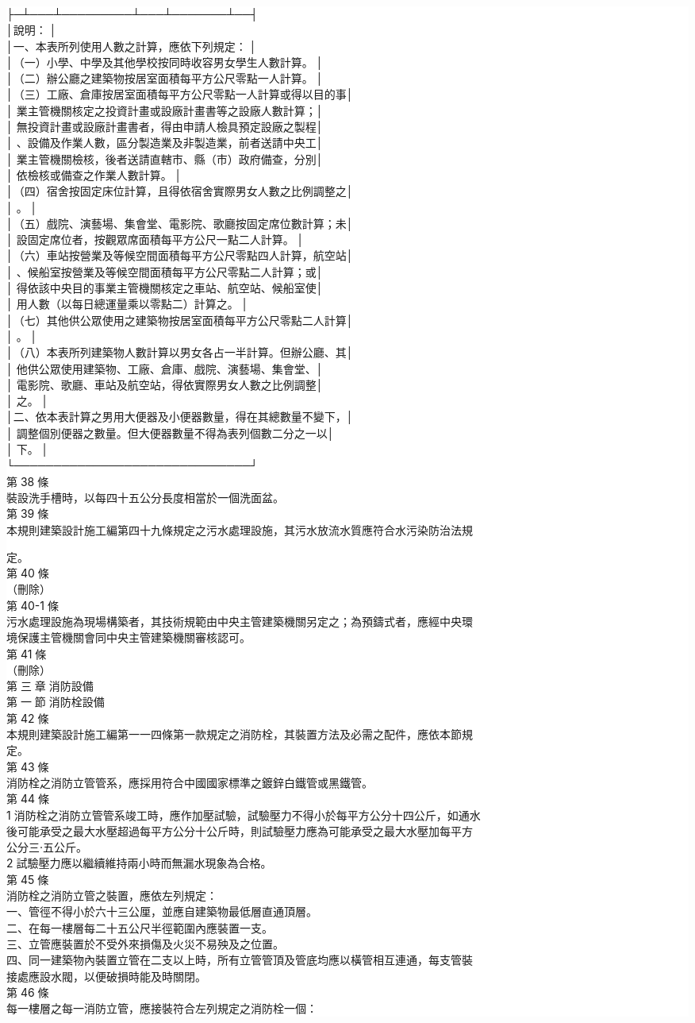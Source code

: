 
├─┴───┴─────────┴───┴───────┴──┤  
│說明： │  
│一、本表所列使用人數之計算，應依下列規定： │  
│（一）小學、中學及其他學校按同時收容男女學生人數計算。 │  
│（二）辦公廳之建築物按居室面積每平方公尺零點一人計算。 │  
│（三）工廠、倉庫按居室面積每平方公尺零點一人計算或得以目的事│  
│ 業主管機關核定之投資計畫或設廠計畫書等之設廠人數計算；│  
│ 無投資計畫或設廠計畫書者，得由申請人檢具預定設廠之製程│  
│ 、設備及作業人數，區分製造業及非製造業，前者送請中央工│  
│ 業主管機關檢核，後者送請直轄市、縣（市）政府備查，分別│  
│ 依檢核或備查之作業人數計算。 │  
│（四）宿舍按固定床位計算，且得依宿舍實際男女人數之比例調整之│  
│ 。 │  
│（五）戲院、演藝場、集會堂、電影院、歌廳按固定席位數計算；未│  
│ 設固定席位者，按觀眾席面積每平方公尺一點二人計算。 │  
│（六）車站按營業及等候空間面積每平方公尺零點四人計算，航空站│  
│ 、候船室按營業及等候空間面積每平方公尺零點二人計算；或│  
│ 得依該中央目的事業主管機關核定之車站、航空站、候船室使│  
│ 用人數（以每日總運量乘以零點二）計算之。 │  
│（七）其他供公眾使用之建築物按居室面積每平方公尺零點二人計算│  
│ 。 │  
│（八）本表所列建築物人數計算以男女各占一半計算。但辦公廳、其│  
│ 他供公眾使用建築物、工廠、倉庫、戲院、演藝場、集會堂、│  
│ 電影院、歌廳、車站及航空站，得依實際男女人數之比例調整│  
│ 之。 │  
│二、依本表計算之男用大便器及小便器數量，得在其總數量不變下，│  
│ 調整個別便器之數量。但大便器數量不得為表列個數二分之一以│  
│ 下。 │  
└──────────────────────────────┘  
第 38 條  
裝設洗手槽時，以每四十五公分長度相當於一個洗面盆。  
第 39 條  
本規則建築設計施工編第四十九條規定之污水處理設施，其污水放流水質應符合水污染防治法規  


定。  
第 40 條  
（刪除）  
第 40-1 條  
污水處理設施為現場構築者，其技術規範由中央主管建築機關另定之；為預鑄式者，應經中央環  
境保護主管機關會同中央主管建築機關審核認可。  
第 41 條  
（刪除）  
第 三 章 消防設備  
第 一 節 消防栓設備  
第 42 條  
本規則建築設計施工編第一一四條第一款規定之消防栓，其裝置方法及必需之配件，應依本節規  
定。  
第 43 條  
消防栓之消防立管管系，應採用符合中國國家標準之鍍鋅白鐵管或黑鐵管。  
第 44 條  
1 消防栓之消防立管管系竣工時，應作加壓試驗，試驗壓力不得小於每平方公分十四公斤，如通水  
後可能承受之最大水壓超過每平方公分十公斤時，則試驗壓力應為可能承受之最大水壓加每平方  
公分三‧五公斤。  
2 試驗壓力應以繼續維持兩小時而無漏水現象為合格。  
第 45 條  
消防栓之消防立管之裝置，應依左列規定：  
一、管徑不得小於六十三公厘，並應自建築物最低層直通頂層。  
二、在每一樓層每二十五公尺半徑範圍內應裝置一支。  
三、立管應裝置於不受外來損傷及火災不易殃及之位置。  
四、同一建築物內裝置立管在二支以上時，所有立管管頂及管底均應以橫管相互連通，每支管裝  
接處應設水閥，以便破損時能及時關閉。  
第 46 條  
每一樓層之每一消防立管，應接裝符合左列規定之消防栓一個：  
